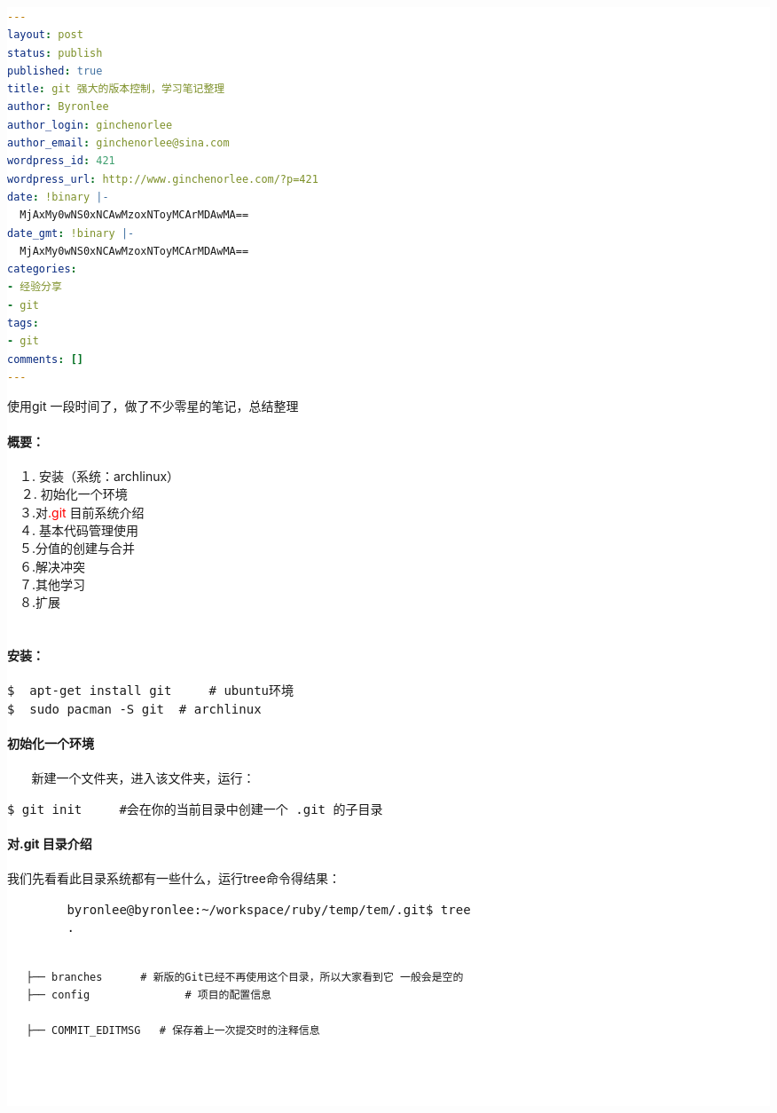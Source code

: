 ```yaml
---
layout: post
status: publish
published: true
title: git 强大的版本控制，学习笔记整理
author: Byronlee
author_login: ginchenorlee
author_email: ginchenorlee@sina.com
wordpress_id: 421
wordpress_url: http://www.ginchenorlee.com/?p=421
date: !binary |-
  MjAxMy0wNS0xNCAwMzoxNToyMCArMDAwMA==
date_gmt: !binary |-
  MjAxMy0wNS0xNCAwMzoxNToyMCArMDAwMA==
categories:
- 经验分享
- git
tags:
- git
comments: []
---
```

<p>使用git 一段时间了，做了不少零星的笔记，总结整理</p>
<h4>概要：</h4>
<div>　１. 安装（系统：archlinux）</div>
<div>    ２. 初始化一个环境</div>
<div>　３.对<span style="color: #ff0000;">.git</span> 目前系统介绍</div>
<div>　４. 基本代码管理使用</div>
<div>　５.分值的创建与合并</div>
<div>　６.解决冲突</div>
<div>　７.其他学习</div>
<div>　８.扩展</div>
<h4><br clear="none" />安装：</h4>
<pre class="brush: actionscript3; gutter: true">$  apt-get install git     # ubuntu环境
$  sudo pacman -S git  # archlinux</pre>
<h4>初始化一个环境</h4>
<div>       新建一个文件夹，进入该文件夹，运行：</div>
<div>
<pre class="brush: actionscript3; gutter: true">$ git init     #会在你的当前目录中创建一个 .git 的子目录</pre>
</div>
<h4>对.git 目录介绍</h4>
<p>我们先看看此目录系统都有一些什么，运行tree命令得结果：</p>
<div>
<pre class="brush: actionscript3; gutter: true">        byronlee@byronlee:~/workspace/ruby/temp/tem/.git$ tree
        .

       ├── branches      # 新版的Git已经不再使用这个目录，所以大家看到它 一般会是空的
       ├── config               # 项目的配置信息 

       ├── COMMIT_EDITMSG   # 保存着上一次提交时的注释信息
